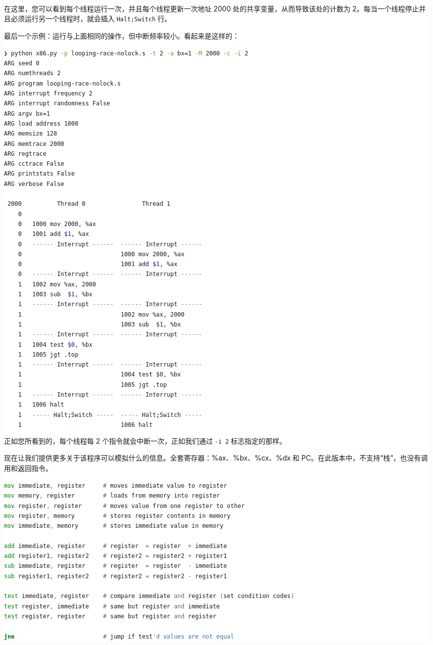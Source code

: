 在这里，您可以看到每个线程运行一次，并且每个线程更新一次地址 2000 处的共享变量，从而导致该处的计数为 2。每当一个线程停止并且必须运行另一个线程时，就会插入 `Halt;Switch` 行。

最后一个示例：运行与上面相同的操作，但中断频率较小。看起来是这样的：

```sh
❯ python x86.py -p looping-race-nolock.s -t 2 -a bx=1 -M 2000 -c -i 2
ARG seed 0
ARG numthreads 2
ARG program looping-race-nolock.s
ARG interrupt frequency 2
ARG interrupt randomness False
ARG argv bx=1
ARG load address 1000
ARG memsize 128
ARG memtrace 2000
ARG regtrace 
ARG cctrace False
ARG printstats False
ARG verbose False

 2000          Thread 0                Thread 1         
    0   
    0   1000 mov 2000, %ax
    0   1001 add $1, %ax
    0   ------ Interrupt ------  ------ Interrupt ------  
    0                            1000 mov 2000, %ax
    0                            1001 add $1, %ax
    0   ------ Interrupt ------  ------ Interrupt ------  
    1   1002 mov %ax, 2000
    1   1003 sub  $1, %bx
    1   ------ Interrupt ------  ------ Interrupt ------  
    1                            1002 mov %ax, 2000
    1                            1003 sub  $1, %bx
    1   ------ Interrupt ------  ------ Interrupt ------  
    1   1004 test $0, %bx
    1   1005 jgt .top
    1   ------ Interrupt ------  ------ Interrupt ------  
    1                            1004 test $0, %bx
    1                            1005 jgt .top
    1   ------ Interrupt ------  ------ Interrupt ------  
    1   1006 halt
    1   ----- Halt;Switch -----  ----- Halt;Switch -----  
    1                            1006 halt
```

正如您所看到的，每个线程每 2 个指令就会中断一次，正如我们通过 `-i 2` 标志指定的那样。

现在让我们提供更多关于该程序可以模拟什么的信息。全套寄存器：%ax、%bx、%cx、%dx 和 PC。在此版本中，不支持“栈”，也没有调用和返回指令。

```asm
mov immediate, register     # moves immediate value to register
mov memory, register        # loads from memory into register
mov register, register      # moves value from one register to other
mov register, memory        # stores register contents in memory
mov immediate, memory       # stores immediate value in memory

add immediate, register     # register  = register  + immediate
add register1, register2    # register2 = register2 + register1
sub immediate, register     # register  = register  - immediate
sub register1, register2    # register2 = register2 - register1

test immediate, register    # compare immediate and register (set condition codes)
test register, immediate    # same but register and immediate
test register, register     # same but register and register

jne                         # jump if test'd values are not equal
```